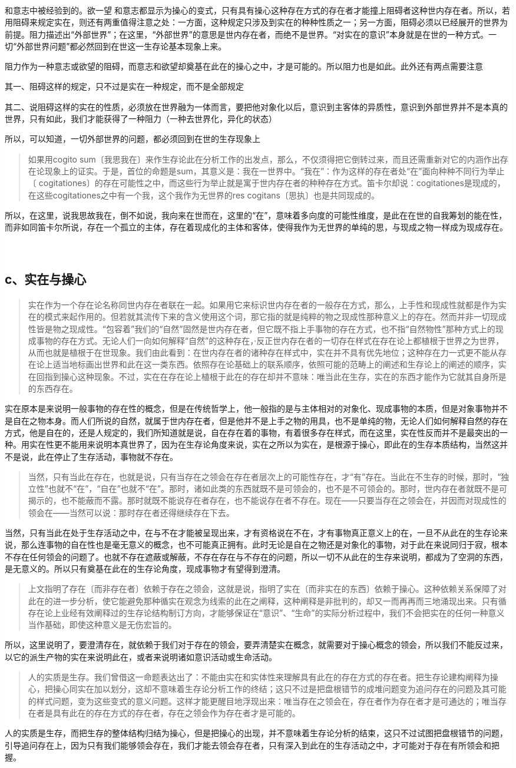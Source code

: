 和意志中被经验到的。欲一望 和意志都显示为操心的变式，只有具有操心这种存在方式的存在者才能撞上阻碍者这种世内存在者。所以，若用阻碍来规定实在，则还有两重值得注意之处：一方面，这种规定只涉及到实在的种种性质之一；另一方面，阻碍必须以已经展开的世界为前提。阻力描述出“外部世界”；在这里，“外部世界”的意思是世内存在者，而绝不是世界。“对实在的意识”本身就是在世的一种方式。一切“外部世界问题”都必然回到在世这一生存论基本现象上来。</blockquote><p data-pid="2QJtfT98">阻力作为一种意志或欲望的阻碍，而意志和欲望却奠基在此在的操心之中，才是可能的。所以阻力也是如此。此外还有两点需要注意</p><p data-pid="HdCmN0_U">其一、阻碍这样的规定，只不过是实在一种规定，而不是全部规定</p><p data-pid="ZjMpnurB">其二、说阻碍这样的实在的性质，必须放在世界融为一体而言，要把他对象化以后，意识到主客体的异质性，意识到外部世界并不是本真的世界，只有如此，我们才能获得了一种阻力（一种去世界化，异化的状态）</p><p data-pid="SOPhsqHA">所以，可以知道，一切外部世界的问题，都必须回到在世的生存现象上</p><blockquote data-pid="WsiV44Rz">如果用cogito sum〔我思我在〕来作生存论此在分析工作的出发点，那么，不仅须得把它倒转过来，而且还需重新对它的内涵作出存在论现象上的证实。于是，首位的命题是sum，其意义是：我在一世界中。“我在”：作为这样的存在者处“在”面向种种不同行为举止〔 cogitationes〕的存在可能性之中，而这些行为举止就是寓于世内存在者的种种存在方式。笛卡尔却说：cogitationes是现成的，在这些cogitationes之中有一个我，这个我作为无世界的res cogitans〔思执〕也是共同现成的。</blockquote><p data-pid="ITawb_Cs">所以，在这里，说我思故我在，倒不如说，我向来在世而在，这里的“在”，意味着多向度的可能性维度，是此在在世的自我筹划的能在性，而非如同笛卡尔所说，存在一个孤立的主体，存在着现成化的主体和客体，使得我作为无世界的单纯的思，与现成之物一样成为现成存在。</p><p><br></p><h2>c、实在与操心</h2><blockquote data-pid="HYIKjDIJ">实在作为一个存在论名称同世内存在者联在一起。如果用它来标识世内存在者的一般存在方式，那么，上手性和现成性就都是作为实在的模式来起作用的。但若就其流传下来的含义使用这个词，那它指的就是纯粹的物之现成性那种意义上的存在。然而并非一切现成性皆是物之现成性。“包容着”我们的“自然”固然是世内存在者，但它既不指上手事物的存在方式，也不指“自然物性”那种方式上的现成事物的存在方式。无论人们一向如何解释“自然”的这种存在，·反正世内存在者的一切存在样式在存在论上都植根于世界之为世界，从而也就是植根于在世现象。我们由此看到：在世内存在者的诸种存在样式中，实在并不具有优先地位；这种存在力一式更不能从存在论上适当地标画出世界和此在这一类东西。依照存在论基础上的联系顺序，依照可能的范畴上的阐述和生存论上的阐述的顺序，实在回指到操心这种现象。不过，实在在存在论上植根于此在的存在却并不意味：唯当此在生存，实在的东西才能作为它就其自身所是的东西存在。</blockquote><p data-pid="jguYEh9S">实在原本是来说明一般事物的存在性的概念，但是在传统哲学上，他一般指的是与主体相对的对象化、现成事物的本质，但是对象事物并不是自在之物本身。而人们所说的自然，就属于世内存在者，但是他并不是上手之物的用具，也不是单纯的物，无论人们如何解释自然的存在方式，他是自在的，还是人规定的，我们所知道就是说，自在存在着的事物，有着很多存在样式，而在这里，实在性反而并不是最突出的一种。用实在性更不能用来说明本真世界了，因为在生存论角度来说，实在之所以为实在，是根源于操心，即此在的生存本质结构，当然这并不是说，此在停止了生存活动，事物就不存在。</p><blockquote data-pid="oB6XfAtv">当然，只有当此在存在，也就是说，只有当存在之领会在存在者层次上的可能性存在，才“有”存在。当此在不生存的时候，那时，“独立性”也就不“在”，“自在”也就不“在”。那时，诸如此类的东西就既不是可领会的，也不是不可领会的。那时，世内存在者就既不是可揭示的，也不能蔽而不露。那时就既不能说存在者存在，也不能说存在者不存在。现在——只要当存在之领会在，并因而对现成性的领会在——当然可以说：那时存在者还得继续存在下去。</blockquote><p data-pid="zeKA4QtL">当然，只有当此在处于生存活动之中，在与不在才能被呈现出来，才有资格说在不在，才有事物真正意义上的在，一旦不从此在的生存论来说，那么连事物的自在性也是毫无意义的概念，也不可能真正拥有。此时无论是自在之物还是对象化的事物，对于此在来说同归于寂，根本不存在任何领会的问题了。也就不存在遮蔽或解蔽，不存在存在与不存在的问题，所以一切不从此在的生存来说明，都成为了空洞的东西，是无意义的。所以只有奠基在此在的生存论角度，现成事物才有望得到澄清。</p><blockquote data-pid="_dhUJWAy">上文指明了存在〔而非存在者〕依赖于存在之领会，这就是说，指明了实在〔而非实在的东西〕依赖于操心。这种依赖关系保障了对此在的进一步分析，使它能避免那种循实在观念为线索的此在之阐释，这种阐释是非批判的，却又一而再再而三地涌现出来。只有循存在论上业经有效阐释过的生存论结构制订方向，才能够保证在“意识”、“生命”的实际分析过程中，我们不会把实在的任何一种意义当作基础，即使这种意义是无伤宏旨的。</blockquote><p data-pid="nRu2Cuc3">所以，这里说明了，要澄清存在，就依赖于我们对于存在的领会，要弄清楚实在概念，就需要对于操心概念的领会，所以我们不能反过来，以它的派生产物的实在来说明此在，或者来说明诸如意识活动或生命活动。</p><blockquote data-pid="piRj2Qtn">人的实质是生存。我们曾借这一命题表达出了：不能由实在和实体性来理解具有此在的存在方式的存在者。把生存论建构阐释为操心，把操心同实在加以划分，这却不意味着生存论分析工作的终结；这只不过是把盘根错节的成堆问题变为追问存在的问题及其可能的样式问题，变为这些变式的意义问题。这样才能更醒目地浮现出来：唯当存在之领会在，存在者作为存在者才是可通达的；唯当存在者是具有此在的存在方式的存在者，存在之领会作为存在者才是可能的。</blockquote><p data-pid="D6bwRtSK">人的实质是生存，而把生存的整体结构归结为操心，但是把操心的出现，并不意味着生存论分析的结束，这只不过试图把盘根错节的问题，引导追问存在上，因为只有我们能够领会存在，我们才能去领会存在者，只有深入到此在的生存活动之中，才可能对于存在有所领会和把握。</p><p></p>
